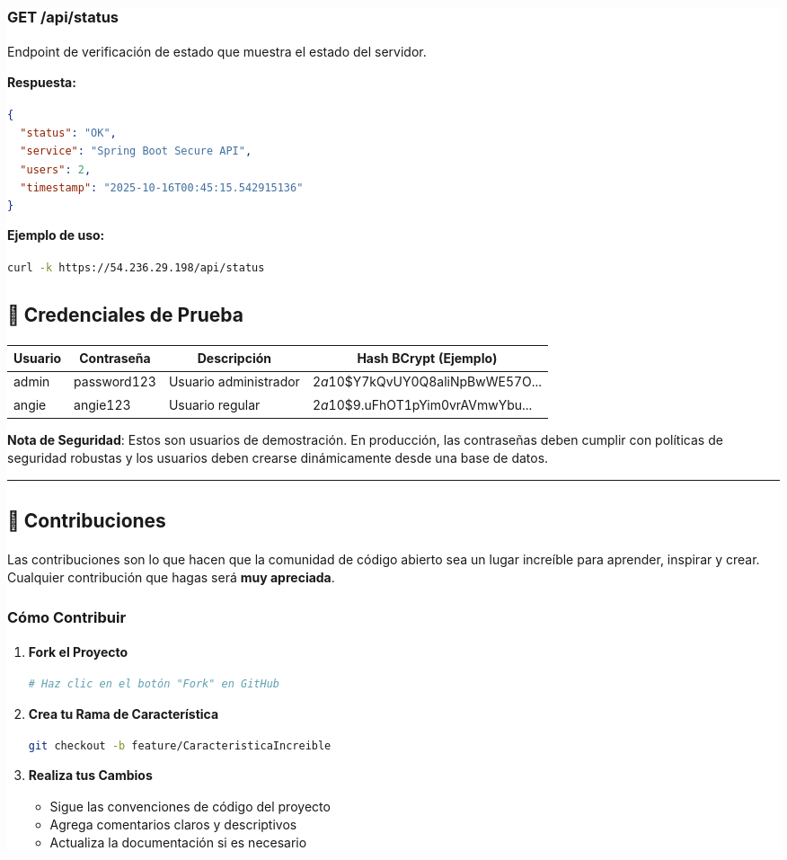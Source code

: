 ### GET /api/status
Endpoint de verificación de estado que muestra el estado del servidor.

**Respuesta:**
```json
{
  "status": "OK",
  "service": "Spring Boot Secure API",
  "users": 2,
  "timestamp": "2025-10-16T00:45:15.542915136"
}
```

**Ejemplo de uso:**
```bash
curl -k https://54.236.29.198/api/status
```

## 👤 Credenciales de Prueba

| Usuario | Contraseña    | Descripción        | Hash BCrypt (Ejemplo) |
|---------|---------------|--------------------|-----------------------|
| admin   | password123   | Usuario administrador | $2a$10$Y7kQvUY0Q8aliNpBwWE57O... |
| angie   | angie123      | Usuario regular    | $2a$10$9.uFhOT1pYim0vrAVmwYbu... |

**Nota de Seguridad**: Estos son usuarios de demostración. En producción, las contraseñas deben cumplir con políticas de seguridad robustas y los usuarios deben crearse dinámicamente desde una base de datos.

---

## 🤝 Contribuciones

Las contribuciones son lo que hacen que la comunidad de código abierto sea un lugar increíble para aprender, inspirar y crear. Cualquier contribución que hagas será **muy apreciada**.

### Cómo Contribuir

1. **Fork el Proyecto**
   ```bash
   # Haz clic en el botón "Fork" en GitHub
   ```

2. **Crea tu Rama de Característica**
   ```bash
   git checkout -b feature/CaracteristicaIncreible
   ```

3. **Realiza tus Cambios**
   - Sigue las convenciones de código del proyecto
   - Agrega comentarios claros y descriptivos
   - Actualiza la documentación si es necesario
